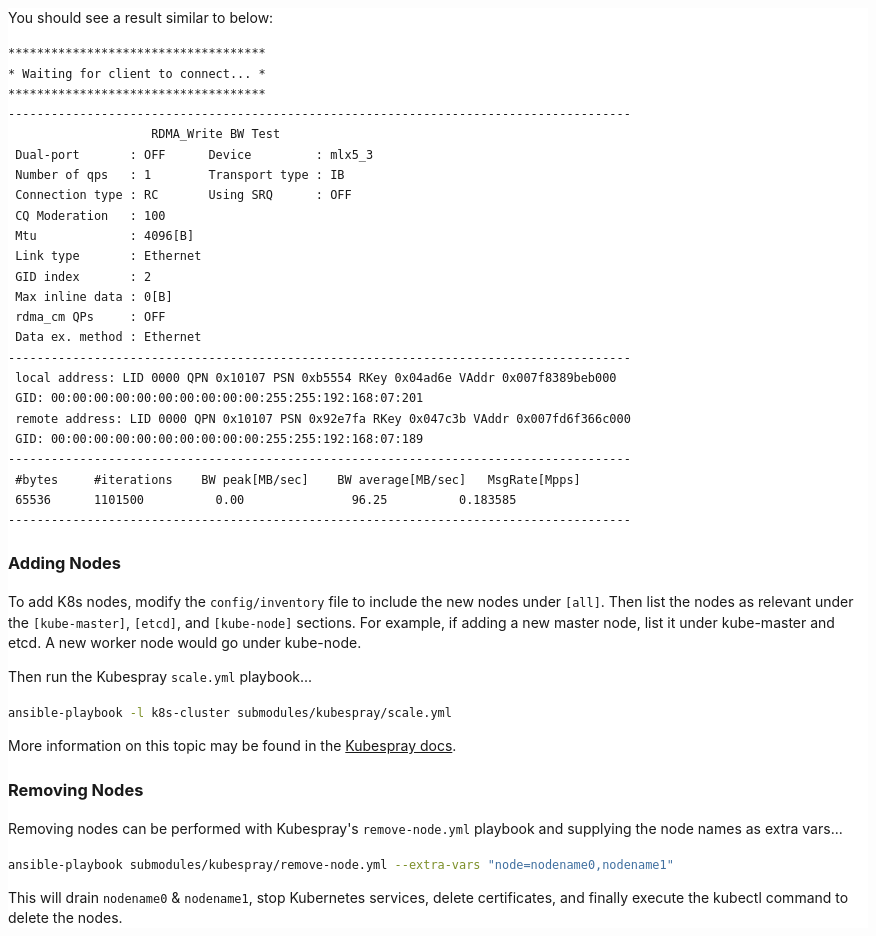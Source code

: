 You should see a result similar to below:

```
************************************
* Waiting for client to connect... *
************************************
---------------------------------------------------------------------------------------
                    RDMA_Write BW Test
 Dual-port       : OFF		Device         : mlx5_3
 Number of qps   : 1		Transport type : IB
 Connection type : RC		Using SRQ      : OFF
 CQ Moderation   : 100
 Mtu             : 4096[B]
 Link type       : Ethernet
 GID index       : 2
 Max inline data : 0[B]
 rdma_cm QPs	 : OFF
 Data ex. method : Ethernet
---------------------------------------------------------------------------------------
 local address: LID 0000 QPN 0x10107 PSN 0xb5554 RKey 0x04ad6e VAddr 0x007f8389beb000
 GID: 00:00:00:00:00:00:00:00:00:00:255:255:192:168:07:201
 remote address: LID 0000 QPN 0x10107 PSN 0x92e7fa RKey 0x047c3b VAddr 0x007fd6f366c000
 GID: 00:00:00:00:00:00:00:00:00:00:255:255:192:168:07:189
---------------------------------------------------------------------------------------
 #bytes     #iterations    BW peak[MB/sec]    BW average[MB/sec]   MsgRate[Mpps]
 65536      1101500          0.00               96.25  		   0.183585
---------------------------------------------------------------------------------------
```

### Adding Nodes

To add K8s nodes, modify the `config/inventory` file to include the new nodes under `[all]`. Then list the nodes as relevant under the `[kube-master]`, `[etcd]`, and `[kube-node]` sections. For example, if adding a new master node, list it under kube-master and etcd. A new worker node would go under kube-node.

Then run the Kubespray `scale.yml` playbook...

```bash
ansible-playbook -l k8s-cluster submodules/kubespray/scale.yml
```

More information on this topic may be found in the [Kubespray docs](https://github.com/kubernetes-sigs/kubespray/blob/master/docs/getting-started.md#adding-nodes).

### Removing Nodes

Removing nodes can be performed with Kubespray's `remove-node.yml` playbook and supplying the node names as extra vars...

```bash
ansible-playbook submodules/kubespray/remove-node.yml --extra-vars "node=nodename0,nodename1"
```

This will drain `nodename0` & `nodename1`, stop Kubernetes services, delete certificates, and finally execute the kubectl command to delete the nodes.
